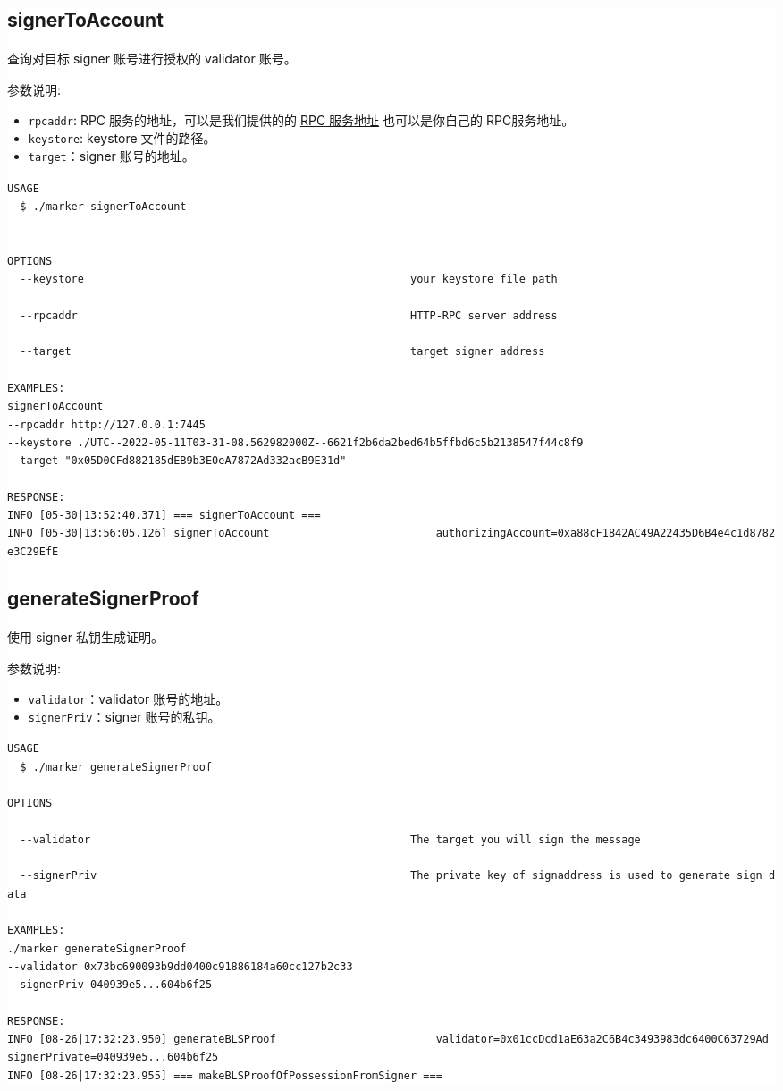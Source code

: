 ## signerToAccount

查询对目标 signer 账号进行授权的 validator 账号。

参数说明:

- `rpcaddr`: RPC 服务的地址，可以是我们提供的的 [RPC 服务地址](/docs/base/mapo-relay-chain/public-service.md#endpoints)
  也可以是你自己的 RPC服务地址。
- `keystore`: keystore 文件的路径。
- `target`：signer 账号的地址。

```shell
USAGE
  $ ./marker signerToAccount

                                                             
OPTIONS
  --keystore                                                   your keystore file path

  --rpcaddr                                                    HTTP-RPC server address 
                                                               
  --target                                                     target signer address
                                                                                                            
EXAMPLES:
signerToAccount
--rpcaddr http://127.0.0.1:7445
--keystore ./UTC--2022-05-11T03-31-08.562982000Z--6621f2b6da2bed64b5ffbd6c5b2138547f44c8f9
--target "0x05D0CFd882185dEB9b3E0eA7872Ad332acB9E31d"

RESPONSE:
INFO [05-30|13:52:40.371] === signerToAccount === 
INFO [05-30|13:56:05.126] signerToAccount                          authorizingAccount=0xa88cF1842AC49A22435D6B4e4c1d8782e3C29EfE
```

## generateSignerProof

使用 signer 私钥生成证明。

参数说明:

- `validator`：validator 账号的地址。
- `signerPriv`：signer 账号的私钥。

```shell
USAGE
  $ ./marker generateSignerProof

OPTIONS
                                                             
  --validator                                                  The target you will sign the message 
                                                               
  --signerPriv                                                 The private key of signaddress is used to generate sign data    
                                                                                                            
EXAMPLES:
./marker generateSignerProof 
--validator 0x73bc690093b9dd0400c91886184a60cc127b2c33 
--signerPriv 040939e5...604b6f25

RESPONSE:
INFO [08-26|17:32:23.950] generateBLSProof                         validator=0x01ccDcd1aE63a2C6B4c3493983dc6400C63729Ad signerPrivate=040939e5...604b6f25
INFO [08-26|17:32:23.955] === makeBLSProofOfPossessionFromSigner === 
```